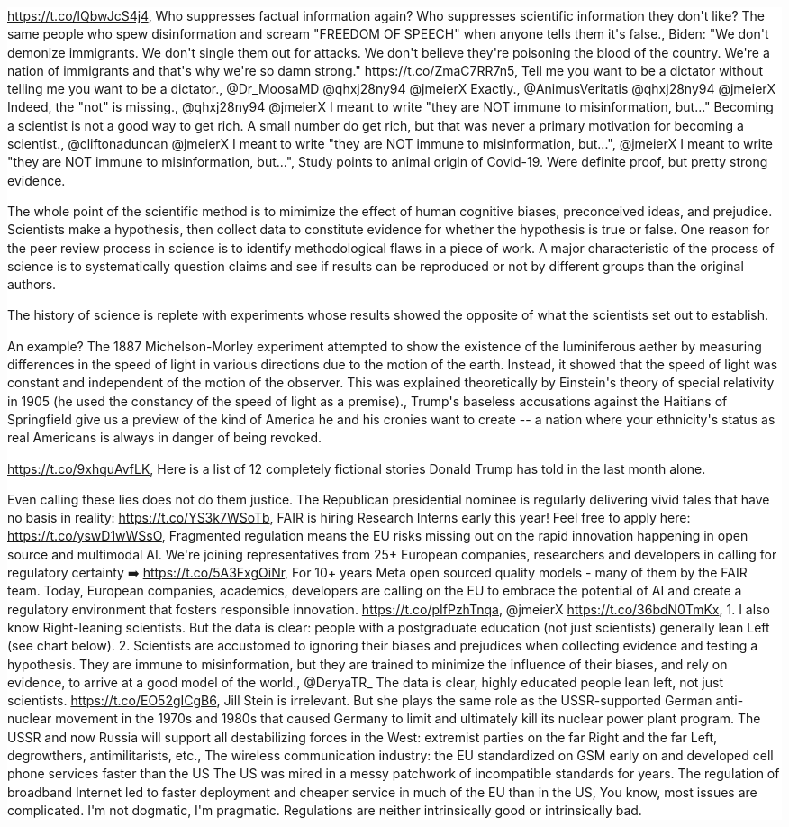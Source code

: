 https://t.co/lQbwJcS4j4, Who suppresses factual information again?
Who suppresses scientific information they don't like?
The same people who spew disinformation and scream "FREEDOM OF SPEECH" when anyone tells them it's false., Biden: "We don't demonize immigrants. We don't single them out for attacks. We don't believe they're poisoning the blood of the country. We're a nation of immigrants and that's why we're so damn strong." https://t.co/ZmaC7RR7n5, Tell me you want to be a dictator without telling me you want to be a dictator., @Dr_MoosaMD @qhxj28ny94 @jmeierX Exactly., @AnimusVeritatis @qhxj28ny94 @jmeierX Indeed, the "not" is missing., @qhxj28ny94 @jmeierX I meant to write "they are NOT immune to misinformation,  but..."
Becoming a scientist is not a good way to get rich.
A small number do get rich, but that was never a primary motivation for becoming a scientist., @cliftonaduncan @jmeierX I meant to write "they are NOT immune to misinformation,  but...", @jmeierX I meant to write "they are NOT immune to misinformation, but...", Study points to animal origin of Covid-19.
Were  definite proof, but pretty strong evidence.

The whole point of the scientific method is to mimimize the effect of human cognitive biases, preconceived ideas, and prejudice.
Scientists make a hypothesis, then collect data to constitute evidence for whether the hypothesis is true or false.
One reason for the peer review process in science is to identify methodological flaws in a piece of work. A major characteristic of the process of science is to systematically question claims and see if results can be reproduced or not by different groups than the original authors.

The history of science is replete with experiments whose results showed the opposite of what the scientists set out to establish.

An example?
The 1887 Michelson-Morley experiment attempted to show the existence of the luminiferous aether by measuring differences in the speed of light in various directions due to the motion of the earth. Instead, it showed that the speed of light was constant and independent of the motion of the observer. This was explained theoretically by Einstein's theory of special relativity in 1905 (he used the constancy of the speed of light as a premise)., Trump's baseless accusations against the Haitians of Springfield give us a preview of the kind of America he and his cronies want to create -- a nation where your ethnicity's status as real Americans is always in danger of being revoked.

https://t.co/9xhquAvfLK, Here is a list of 12 completely fictional stories Donald Trump has told in the last month alone.

Even calling these lies does not do them justice. The Republican presidential nominee is regularly delivering vivid tales that have no basis in reality: https://t.co/YS3k7WSoTb, FAIR is hiring Research Interns early this year! Feel free to apply here: https://t.co/yswD1wWSsO, Fragmented regulation means the EU risks missing out on the rapid innovation happening in open source and multimodal AI. We're joining representatives from 25+ European companies, researchers and developers in calling for regulatory certainty ➡️ https://t.co/5A3FxgOiNr, For 10+ years Meta open sourced quality models - many of them by the FAIR team. 
Today, European companies, academics, developers are calling on the EU to embrace the potential of AI and create a regulatory environment that fosters responsible innovation.
https://t.co/pIfPzhTnqa, @jmeierX https://t.co/36bdN0TmKx, 1. I also know Right-leaning scientists. But the data is clear: people with a postgraduate education (not just scientists) generally lean Left (see chart below).
2. Scientists are accustomed to ignoring their biases and prejudices when collecting evidence and testing a hypothesis. They are immune to misinformation, but they are trained to minimize the influence of their biases, and rely on evidence, to arrive at a good model of the world., @DeryaTR_ The data is clear, highly educated people lean left, not just scientists. https://t.co/EO52gICgB6, Jill Stein is irrelevant.
But she plays the same role as the USSR-supported German anti-nuclear movement in the 1970s and 1980s that caused Germany to limit and ultimately kill its nuclear power plant program.
The USSR and now Russia will support all destabilizing forces in the West: extremist parties on the far Right and the far Left, degrowthers, antimilitarists, etc., The wireless communication industry: the EU standardized on GSM early on and developed cell phone services faster than the US 
The US was mired in a messy patchwork of incompatible standards for years.
The regulation of broadband Internet led to faster deployment and cheaper service in much of the EU than in the US, You know, most issues are complicated.
I'm not dogmatic, I'm pragmatic.
Regulations are neither intrinsically good or intrinsically bad.